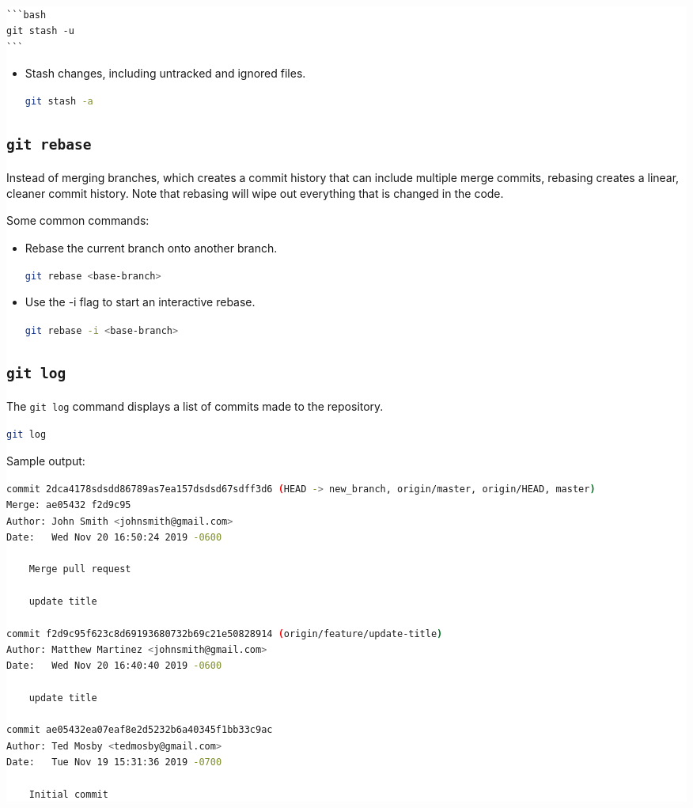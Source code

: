     ```bash
    git stash -u
    ```
- Stash changes, including untracked and ignored files.

    ```bash
    git stash -a
    ```


## `git rebase`

Instead of merging branches, which creates a commit history that can include multiple merge commits, rebasing creates a linear, cleaner commit history. Note that rebasing will wipe out everything that is changed in the code.

Some common commands:

- Rebase the current branch onto another branch.

    ```bash
    git rebase <base-branch>
    ```

- Use the -i flag to start an interactive rebase.

    ```bash
    git rebase -i <base-branch>
    ```



## `git log`

The `git log` command displays a list of commits made to the repository. 

```bash
git log
```

Sample output:

```bash
commit 2dca4178sdsdd86789as7ea157dsdsd67sdff3d6 (HEAD -> new_branch, origin/master, origin/HEAD, master)
Merge: ae05432 f2d9c95
Author: John Smith <johnsmith@gmail.com>
Date:   Wed Nov 20 16:50:24 2019 -0600

    Merge pull request 
    
    update title

commit f2d9c95f623c8d69193680732b69c21e50828914 (origin/feature/update-title)
Author: Matthew Martinez <johnsmith@gmail.com>
Date:   Wed Nov 20 16:40:40 2019 -0600

    update title

commit ae05432ea07eaf8e2d5232b6a40345f1bb33c9ac
Author: Ted Mosby <tedmosby@gmail.com>
Date:   Tue Nov 19 15:31:36 2019 -0700

    Initial commit 
```
